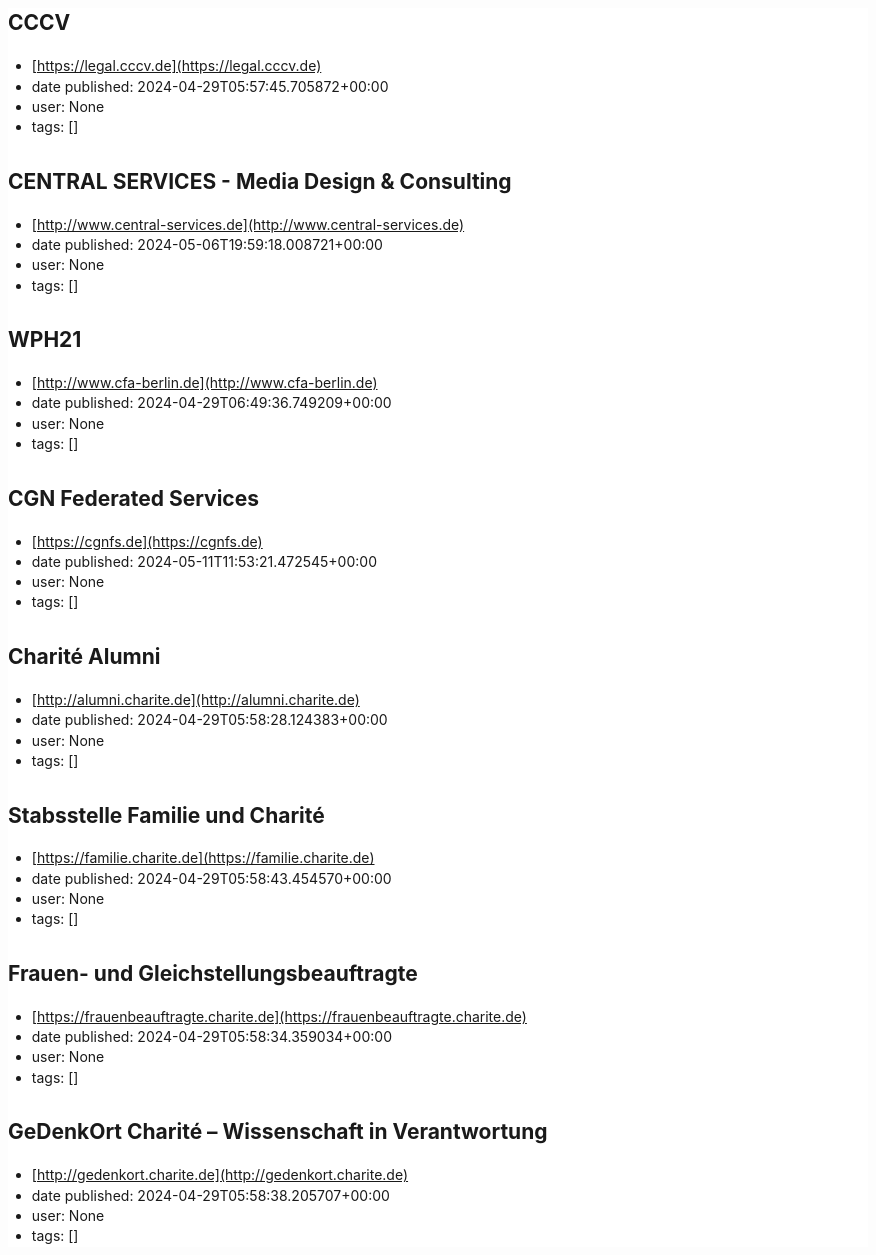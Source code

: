 ## CCCV
 - [https://legal.cccv.de](https://legal.cccv.de)
 - date published: 2024-04-29T05:57:45.705872+00:00
 - user: None
 - tags: []

## CENTRAL SERVICES - Media Design & Consulting
 - [http://www.central-services.de](http://www.central-services.de)
 - date published: 2024-05-06T19:59:18.008721+00:00
 - user: None
 - tags: []

## WPH21
 - [http://www.cfa-berlin.de](http://www.cfa-berlin.de)
 - date published: 2024-04-29T06:49:36.749209+00:00
 - user: None
 - tags: []

## CGN Federated Services
 - [https://cgnfs.de](https://cgnfs.de)
 - date published: 2024-05-11T11:53:21.472545+00:00
 - user: None
 - tags: []

## Charité Alumni
 - [http://alumni.charite.de](http://alumni.charite.de)
 - date published: 2024-04-29T05:58:28.124383+00:00
 - user: None
 - tags: []

## Stabsstelle Familie und Charité
 - [https://familie.charite.de](https://familie.charite.de)
 - date published: 2024-04-29T05:58:43.454570+00:00
 - user: None
 - tags: []

## Frauen- und Gleichstellungsbeauftragte
 - [https://frauenbeauftragte.charite.de](https://frauenbeauftragte.charite.de)
 - date published: 2024-04-29T05:58:34.359034+00:00
 - user: None
 - tags: []

## GeDenkOrt Charité – Wissenschaft in Verantwortung
 - [http://gedenkort.charite.de](http://gedenkort.charite.de)
 - date published: 2024-04-29T05:58:38.205707+00:00
 - user: None
 - tags: []

